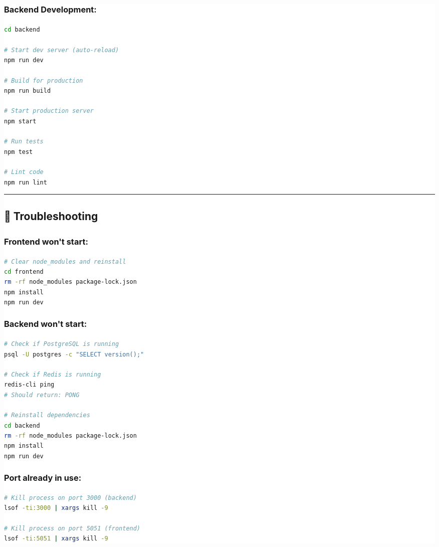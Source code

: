 ### **Backend Development:**

```bash
cd backend

# Start dev server (auto-reload)
npm run dev

# Build for production
npm run build

# Start production server
npm start

# Run tests
npm test

# Lint code
npm run lint
```

---

## 🐛 Troubleshooting

### **Frontend won't start:**
```bash
# Clear node_modules and reinstall
cd frontend
rm -rf node_modules package-lock.json
npm install
npm run dev
```

### **Backend won't start:**
```bash
# Check if PostgreSQL is running
psql -U postgres -c "SELECT version();"

# Check if Redis is running
redis-cli ping
# Should return: PONG

# Reinstall dependencies
cd backend
rm -rf node_modules package-lock.json
npm install
npm run dev
```

### **Port already in use:**
```bash
# Kill process on port 3000 (backend)
lsof -ti:3000 | xargs kill -9

# Kill process on port 5051 (frontend)
lsof -ti:5051 | xargs kill -9
```
